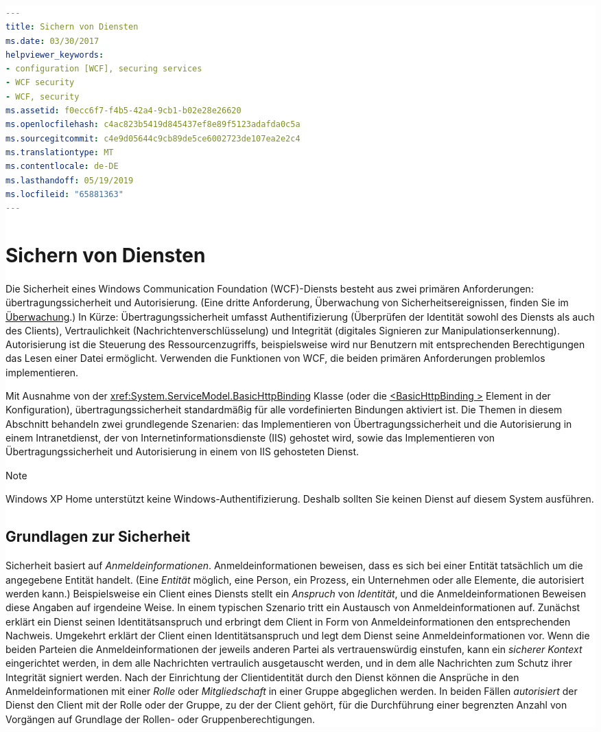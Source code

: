 ```yaml
---
title: Sichern von Diensten
ms.date: 03/30/2017
helpviewer_keywords:
- configuration [WCF], securing services
- WCF security
- WCF, security
ms.assetid: f0ecc6f7-f4b5-42a4-9cb1-b02e28e26620
ms.openlocfilehash: c4ac823b5419d845437ef8e89f5123adafda0c5a
ms.sourcegitcommit: c4e9d05644c9cb89de5ce6002723de107ea2e2c4
ms.translationtype: MT
ms.contentlocale: de-DE
ms.lasthandoff: 05/19/2019
ms.locfileid: "65881363"
---
```

# <a name="securing-services"></a>Sichern von Diensten
Die Sicherheit eines Windows Communication Foundation (WCF)-Diensts besteht aus zwei primären Anforderungen: übertragungssicherheit und Autorisierung. (Eine dritte Anforderung, Überwachung von Sicherheitsereignissen, finden Sie im [Überwachung](../../../docs/framework/wcf/feature-details/auditing-security-events.md).) In Kürze: Übertragungssicherheit umfasst Authentifizierung (Überprüfen der Identität sowohl des Diensts als auch des Clients), Vertraulichkeit (Nachrichtenverschlüsselung) und Integrität (digitales Signieren zur Manipulationserkennung). Autorisierung ist die Steuerung des Ressourcenzugriffs, beispielsweise wird nur Benutzern mit entsprechenden Berechtigungen das Lesen einer Datei ermöglicht. Verwenden die Funktionen von WCF, die beiden primären Anforderungen problemlos implementieren.  
  
 Mit Ausnahme von der <xref:System.ServiceModel.BasicHttpBinding> Klasse (oder die [ \<BasicHttpBinding >](../../../docs/framework/configure-apps/file-schema/wcf/basichttpbinding.md) Element in der Konfiguration), übertragungssicherheit standardmäßig für alle vordefinierten Bindungen aktiviert ist. Die Themen in diesem Abschnitt behandeln zwei grundlegende Szenarien: das Implementieren von Übertragungssicherheit und die Autorisierung in einem Intranetdienst, der von Internetinformationsdienste (IIS) gehostet wird, sowie das Implementieren von Übertragungssicherheit und Autorisierung in einem von IIS gehosteten Dienst.  
  
> [!NOTE]
>  Windows XP Home unterstützt keine Windows-Authentifizierung. Deshalb sollten Sie keinen Dienst auf diesem System ausführen.  
  
## <a name="security-basics"></a>Grundlagen zur Sicherheit  
 Sicherheit basiert auf *Anmeldeinformationen*. Anmeldeinformationen beweisen, dass es sich bei einer Entität tatsächlich um die angegebene Entität handelt. (Eine *Entität* möglich, eine Person, ein Prozess, ein Unternehmen oder alle Elemente, die autorisiert werden kann.) Beispielsweise ein Client eines Diensts stellt ein *Anspruch* von *Identität*, und die Anmeldeinformationen Beweisen diese Angaben auf irgendeine Weise. In einem typischen Szenario tritt ein Austausch von Anmeldeinformationen auf. Zunächst erklärt ein Dienst seinen Identitätsanspruch und erbringt dem Client in Form von Anmeldeinformationen den entsprechenden Nachweis. Umgekehrt erklärt der Client einen Identitätsanspruch und legt dem Dienst seine Anmeldeinformationen vor. Wenn die beiden Parteien die Anmeldeinformationen der jeweils anderen Partei als vertrauenswürdig einstufen, kann ein *sicherer Kontext* eingerichtet werden, in dem alle Nachrichten vertraulich ausgetauscht werden, und in dem alle Nachrichten zum Schutz ihrer Integrität signiert werden. Nach der Einrichtung der Clientidentität durch den Dienst können die Ansprüche in den Anmeldeinformationen mit einer *Rolle* oder *Mitgliedschaft* in einer Gruppe abgeglichen werden. In beiden Fällen *autorisiert* der Dienst den Client mit der Rolle oder der Gruppe, zu der der Client gehört, für die Durchführung einer begrenzten Anzahl von Vorgängen auf Grundlage der Rollen- oder Gruppenberechtigungen.  
  